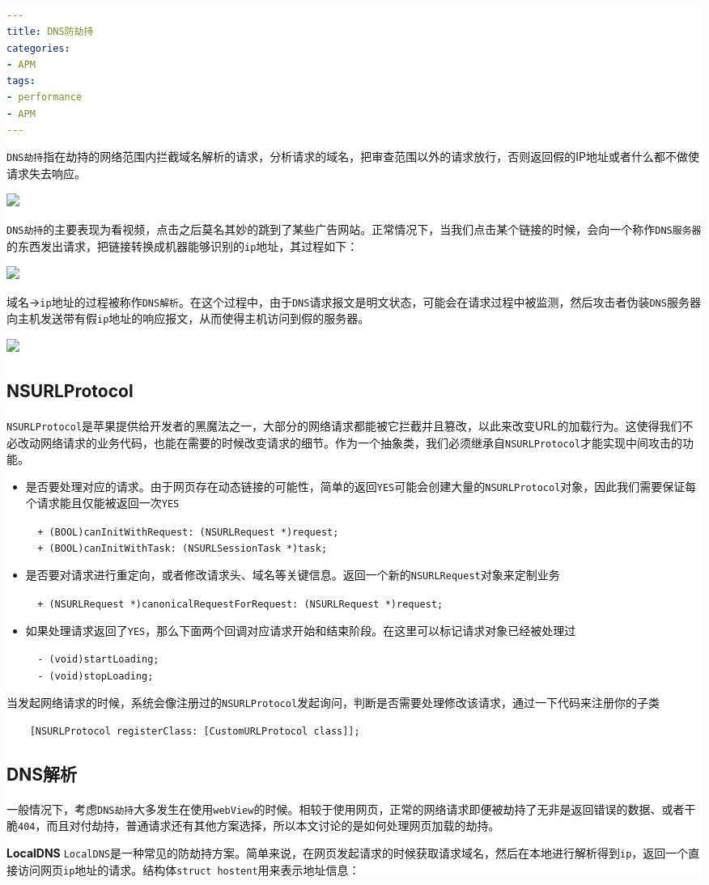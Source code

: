 ```yaml
---
title: DNS防劫持
categories:
- APM
tags:
- performance
- APM
---
```


`DNS劫持`指在劫持的网络范围内拦截域名解析的请求，分析请求的域名，把审查范围以外的请求放行，否则返回假的IP地址或者什么都不做使请求失去响应。

![](http://upload-images.jianshu.io/upload_images/783864-7c53c5422edaee63.png?imageMogr2/auto-orient/strip%7CimageView2/2/w/1240)

`DNS劫持`的主要表现为看视频，点击之后莫名其妙的跳到了某些广告网站。正常情况下，当我们点击某个链接的时候，会向一个称作`DNS服务器`的东西发出请求，把链接转换成机器能够识别的`ip`地址，其过程如下：

![](http://upload-images.jianshu.io/upload_images/783864-2cb780076f2c4799.png?imageMogr2/auto-orient/strip%7CimageView2/2/w/1240)

域名->`ip`地址的过程被称作`DNS解析`。在这个过程中，由于`DNS`请求报文是明文状态，可能会在请求过程中被监测，然后攻击者伪装`DNS`服务器向主机发送带有假`ip`地址的响应报文，从而使得主机访问到假的服务器。

![](http://upload-images.jianshu.io/upload_images/783864-8b60102dfb951e7c.png?imageMogr2/auto-orient/strip%7CimageView2/2/w/1240)


## NSURLProtocol
`NSURLProtocol`是苹果提供给开发者的黑魔法之一，大部分的网络请求都能被它拦截并且篡改，以此来改变URL的加载行为。这使得我们不必改动网络请求的业务代码，也能在需要的时候改变请求的细节。作为一个抽象类，我们必须继承自`NSURLProtocol`才能实现中间攻击的功能。

- 是否要处理对应的请求。由于网页存在动态链接的可能性，简单的返回`YES`可能会创建大量的`NSURLProtocol`对象，因此我们需要保证每个请求能且仅能被返回一次`YES`

        + (BOOL)canInitWithRequest: (NSURLRequest *)request;
        + (BOOL)canInitWithTask: (NSURLSessionTask *)task;
		
- 是否要对请求进行重定向，或者修改请求头、域名等关键信息。返回一个新的`NSURLRequest`对象来定制业务

        + (NSURLRequest *)canonicalRequestForRequest: (NSURLRequest *)request;
		
- 如果处理请求返回了`YES`，那么下面两个回调对应请求开始和结束阶段。在这里可以标记请求对象已经被处理过

        - (void)startLoading;
        - (void)stopLoading;

当发起网络请求的时候，系统会像注册过的`NSURLProtocol`发起询问，判断是否需要处理修改该请求，通过一下代码来注册你的子类

        [NSURLProtocol registerClass: [CustomURLProtocol class]];

## DNS解析
一般情况下，考虑`DNS劫持`大多发生在使用`webView`的时候。相较于使用网页，正常的网络请求即便被劫持了无非是返回错误的数据、或者干脆`404`，而且对付劫持，普通请求还有其他方案选择，所以本文讨论的是如何处理网页加载的劫持。

**LocalDNS**
`LocalDNS`是一种常见的防劫持方案。简单来说，在网页发起请求的时候获取请求域名，然后在本地进行解析得到`ip`，返回一个直接访问网页`ip`地址的请求。结构体`struct hostent`用来表示地址信息：
